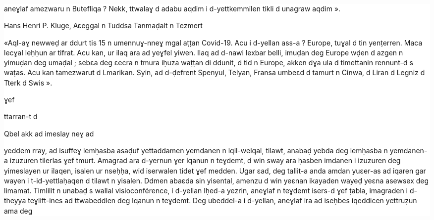 aneɣlaf amezwaru n Butefliqa ? 
Nekk, ttwalaɣ d adabu aqdim i 
d-yettkemmilen tikli d unagraw 
aqdim ».

Hans Henri P. Kluge,
Aɛeggal n Tuddsa Tanmaḍalt 
n Tezmert

«Aql-aɣ newweḍ ar ddurt tis 
15 n umennuɣ-nneɣ mgal aṭṭan 
Covid-19. Acu i d-yellan ass-a ? 
Europe, tuɣal d tin yenṭerren. 
Maca lecɣal leḥḥun ar tifrat. 
Acu kan, ur ilaq ara ad yeɣfel 
yiwen. Ilaq ad d-nawi lexbar 
belli, imuḍan deg Europe wḍen 
d azgen n yimuḍan deg umaḍal ; 
sebɛa deg ɛecra n tmura iḥuza 
waṭṭan di ddunit, d tid n Europe, 
akken dɣa ula d timettanin 
rennunt-d s waṭas. Acu kan 
tamezwarut d Lmarikan. Syin, 
ad d-ḍefrent Spenyul, Telyan, 
Fransa umbeɛd d tamurt n 
Cinwa, d Liran d Legniz d Tterk 
d Swis ».

ɣef 

ttarran-t  d 

Qbel akk ad imeslay neɣ ad 

yeddem  rray,  ad  isuffeɣ 
lemḥasba 
asaḍuf 
yettaddamen 
yemdanen 
n 
lqil-welqal, 
tilawt, 
anabaḍ  yebda  deg  lemḥasba  n 
yemdanen-a izuzuren tilerlas ɣef 
tmurt. Amagrad ara d-yernun ɣer 
lqanun n teɣdemt, d win sway ara 
ḥasben  imdanen  i  izuzuren  deg 
yimeslayen  ur  ilaqen,  isalen  ur 
nseḥḥa,  wid  iserwalen  tidet  ɣef 
medden.
Ugar  ɛad,  deg 
tallit-a  anda 
amdan  yuɛer-as  ad  iqaren  gar 
wayen i t-id-yettlaḥaqen d tilawt 
n  yisalen.  Ddmen  abaɛda  sin 
yisental,  amenzu  d  win  yeɛnan 
ikayaden  wayeḍ  yeɛna  asewsex 
deg limamat.
Timlilit  n  unabaḍ  s  wallal 
visioconférence, i d-yellan lḥed-a 
yezrin,   aneɣlaf n teɣdemt isers-d 
ɣef  ṭabla,  imagraden  i  d-theyya 
teɣlift-ines  ad  ttwabeddlen  deg 
lqanun n teɣdemt. Deg ubeddel-a 
i d-yellan, aneɣlaf ira ad iseḥbes 
iqeddicen  yettruẓun  ama  deg 